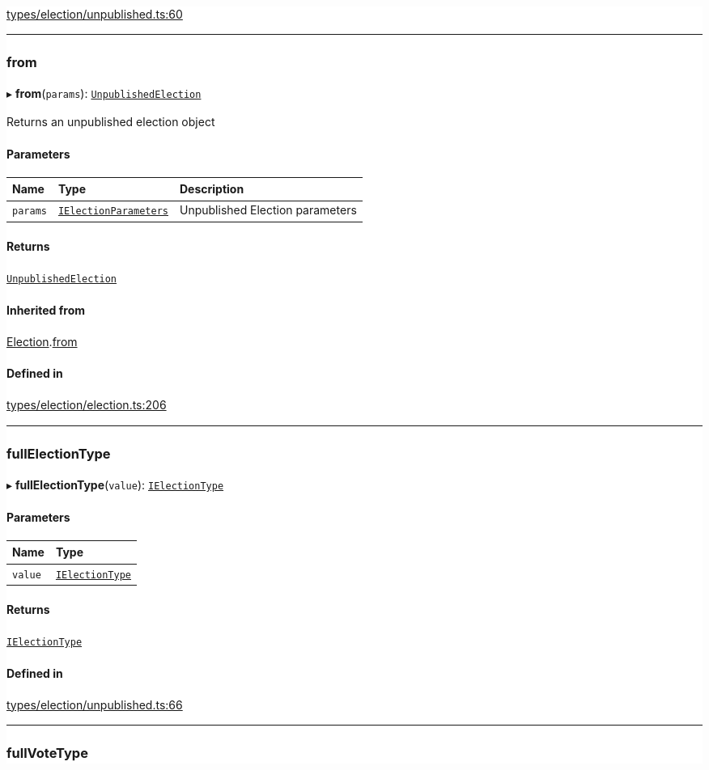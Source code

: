 [types/election/unpublished.ts:60](https://github.com/vocdoni/vocdoni-sdk/blob/2c8c18a/src/types/election/unpublished.ts#L60)

___

### from

▸ **from**(`params`): [`UnpublishedElection`](UnpublishedElection.md)

Returns an unpublished election object

#### Parameters

| Name | Type | Description |
| :------ | :------ | :------ |
| `params` | [`IElectionParameters`](../interfaces/IElectionParameters.md) | Unpublished Election parameters |

#### Returns

[`UnpublishedElection`](UnpublishedElection.md)

#### Inherited from

[Election](Election.md).[from](Election.md#from)

#### Defined in

[types/election/election.ts:206](https://github.com/vocdoni/vocdoni-sdk/blob/2c8c18a/src/types/election/election.ts#L206)

___

### fullElectionType

▸ **fullElectionType**(`value`): [`IElectionType`](../interfaces/IElectionType.md)

#### Parameters

| Name | Type |
| :------ | :------ |
| `value` | [`IElectionType`](../interfaces/IElectionType.md) |

#### Returns

[`IElectionType`](../interfaces/IElectionType.md)

#### Defined in

[types/election/unpublished.ts:66](https://github.com/vocdoni/vocdoni-sdk/blob/2c8c18a/src/types/election/unpublished.ts#L66)

___

### fullVoteType
